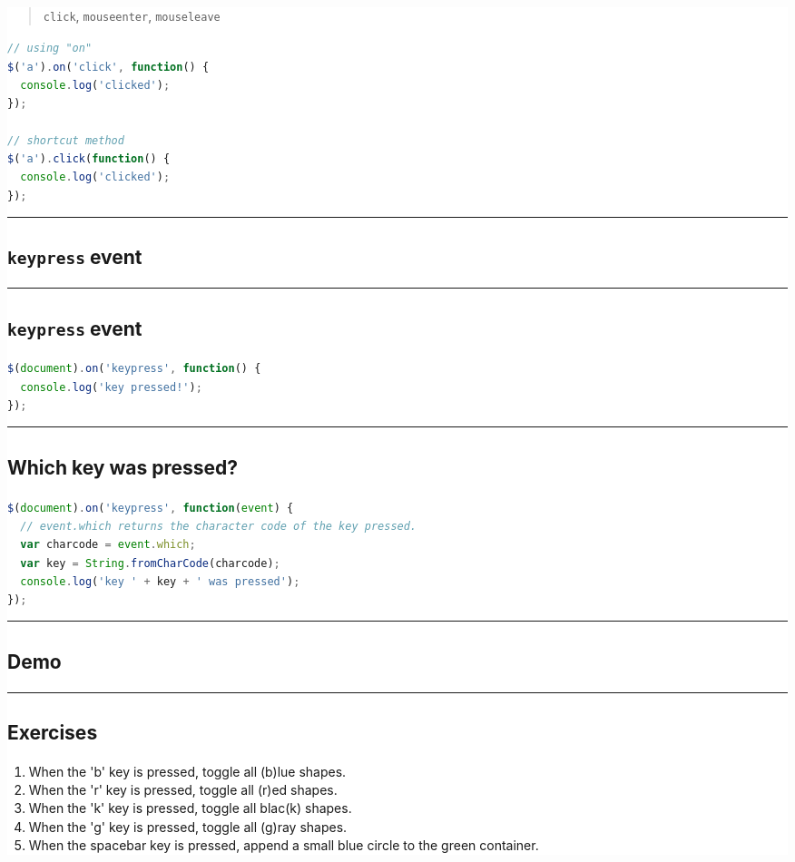 > `click`, `mouseenter`, `mouseleave`

```js
// using "on"
$('a').on('click', function() {
  console.log('clicked');
});

// shortcut method
$('a').click(function() {
  console.log('clicked');
});
```

---

## `keypress` event

---

## `keypress` event

```js
$(document).on('keypress', function() {
  console.log('key pressed!');
});
```

---

## Which key was pressed?

```js
$(document).on('keypress', function(event) {
  // event.which returns the character code of the key pressed.
  var charcode = event.which;
  var key = String.fromCharCode(charcode);
  console.log('key ' + key + ' was pressed');
});
```


---

## Demo



---

## Exercises

1. When the 'b' key is pressed, toggle all (b)lue shapes.
2. When the 'r' key is pressed, toggle all (r)ed shapes.
3. When the 'k' key is pressed, toggle all blac(k) shapes.
4. When the 'g' key is pressed, toggle all (g)ray shapes.
5. When the spacebar key is pressed, append a small blue circle to the green container.
